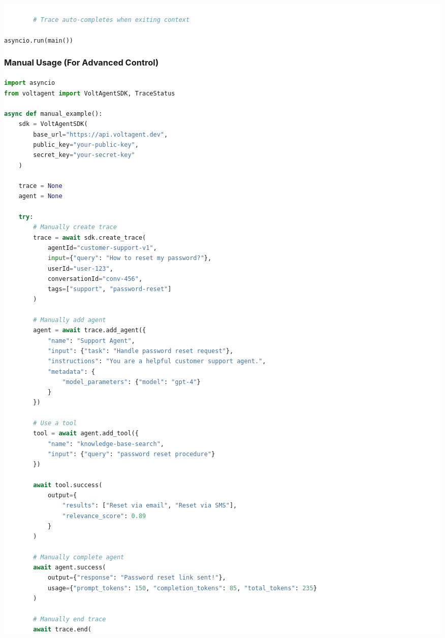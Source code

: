 ```python

        # Trace auto-completes when exiting context

asyncio.run(main())
```

### Manual Usage (For Advanced Control)

```python
import asyncio
from voltagent import VoltAgentSDK, TraceStatus

async def manual_example():
    sdk = VoltAgentSDK(
        base_url="https://api.voltagent.dev",
        public_key="your-public-key",
        secret_key="your-secret-key"
    )

    trace = None
    agent = None

    try:
        # Manually create trace
        trace = await sdk.create_trace(
            agentId="customer-support-v1",
            input={"query": "How to reset my password?"},
            userId="user-123",
            conversationId="conv-456",
            tags=["support", "password-reset"]
        )

        # Manually add agent
        agent = await trace.add_agent({
            "name": "Support Agent",
            "input": {"task": "Handle password reset request"},
            "instructions": "You are a helpful customer support agent.",
            "metadata": {
                "model_parameters": {"model": "gpt-4"}
            }
        })

        # Use a tool
        tool = await agent.add_tool({
            "name": "knowledge-base-search",
            "input": {"query": "password reset procedure"}
        })

        await tool.success(
            output={
                "results": ["Reset via email", "Reset via SMS"],
                "relevance_score": 0.89
            }
        )

        # Manually complete agent
        await agent.success(
            output={"response": "Password reset link sent!"},
            usage={"prompt_tokens": 150, "completion_tokens": 85, "total_tokens": 235}
        )

        # Manually end trace
        await trace.end(
```